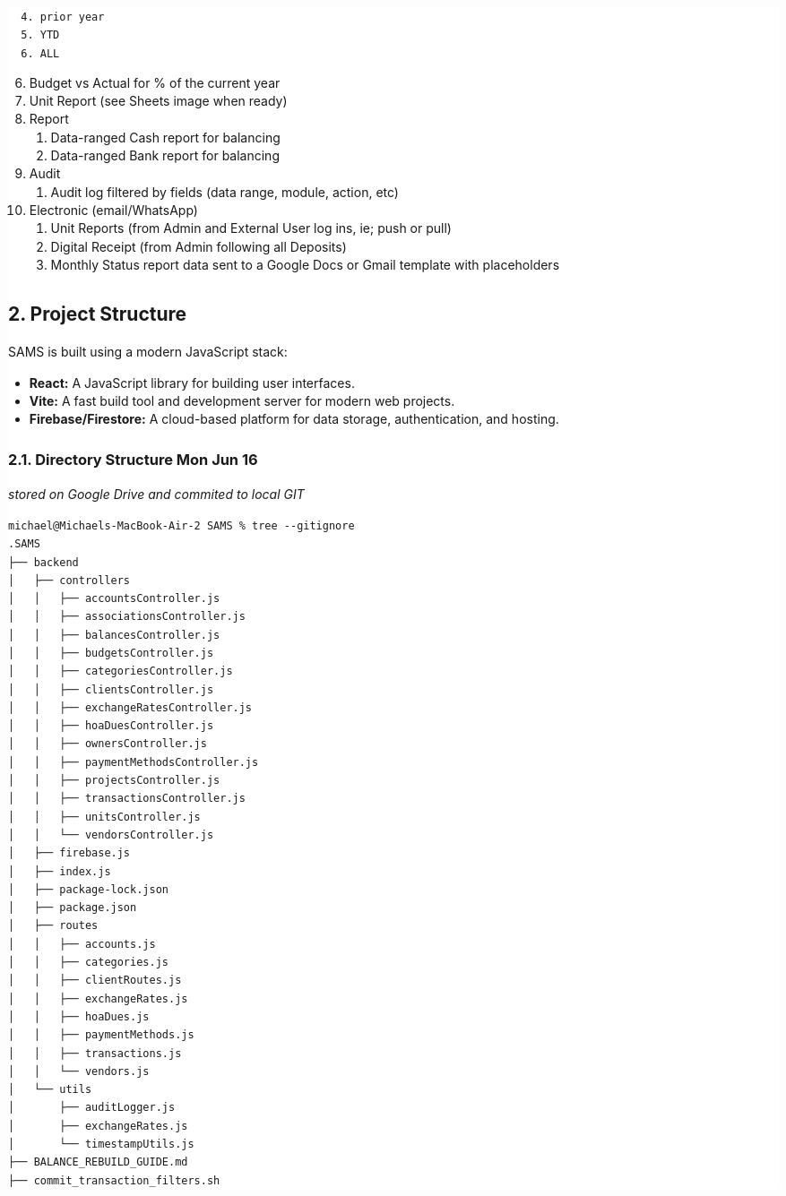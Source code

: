       4. prior year  
      5. YTD  
      6. ALL  
   6. Budget vs Actual for % of the current year  
   7. Unit Report (see Sheets image when ready)  
2. Report  
   1. Data-ranged Cash report for balancing  
   2. Data-ranged Bank report for balancing  
3. Audit  
   1. Audit log filtered by fields (data range, module, action, etc)  
4. Electronic (email/WhatsApp)  
   1. Unit Reports (from Admin and External User log ins, ie; push or pull)  
   2. Digital Receipt (from Admin following all Deposits)  
   3. Monthly Status report data sent to a Google Docs or Gmail template with placeholders

## 2. Project Structure

SAMS is built using a modern JavaScript stack:

*   **React:** A JavaScript library for building user interfaces.
*   **Vite:** A fast build tool and development server for modern web projects.
*   **Firebase/Firestore:** A cloud-based platform for data storage, authentication, and hosting.

### 2.1. Directory Structure Mon Jun 16
*stored on Google Drive and commited to local GIT*

```
michael@Michaels-MacBook-Air-2 SAMS % tree --gitignore
.SAMS
├── backend
│   ├── controllers
│   │   ├── accountsController.js
│   │   ├── associationsController.js
│   │   ├── balancesController.js
│   │   ├── budgetsController.js
│   │   ├── categoriesController.js
│   │   ├── clientsController.js
│   │   ├── exchangeRatesController.js
│   │   ├── hoaDuesController.js
│   │   ├── ownersController.js
│   │   ├── paymentMethodsController.js
│   │   ├── projectsController.js
│   │   ├── transactionsController.js
│   │   ├── unitsController.js
│   │   └── vendorsController.js
│   ├── firebase.js
│   ├── index.js
│   ├── package-lock.json
│   ├── package.json
│   ├── routes
│   │   ├── accounts.js
│   │   ├── categories.js
│   │   ├── clientRoutes.js
│   │   ├── exchangeRates.js
│   │   ├── hoaDues.js
│   │   ├── paymentMethods.js
│   │   ├── transactions.js
│   │   └── vendors.js
│   └── utils
│       ├── auditLogger.js
│       ├── exchangeRates.js
│       └── timestampUtils.js
├── BALANCE_REBUILD_GUIDE.md
├── commit_transaction_filters.sh
```